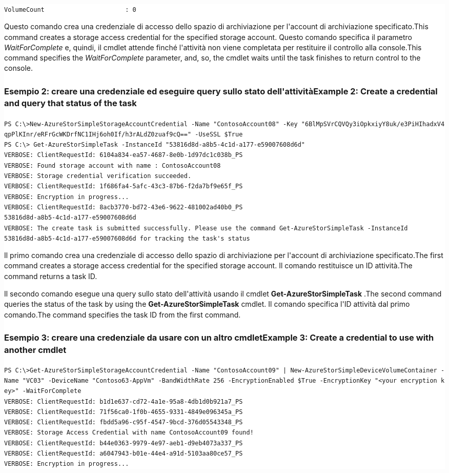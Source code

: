 ```
VolumeCount                      : 0
```

<span data-ttu-id="7a9d3-117">Questo comando crea una credenziale di accesso dello spazio di archiviazione per l'account di archiviazione specificato.</span><span class="sxs-lookup"><span data-stu-id="7a9d3-117">This command creates a storage access credential for the specified storage account.</span></span>
<span data-ttu-id="7a9d3-118">Questo comando specifica il parametro *WaitForComplete* e, quindi, il cmdlet attende finché l'attività non viene completata per restituire il controllo alla console.</span><span class="sxs-lookup"><span data-stu-id="7a9d3-118">This command specifies the *WaitForComplete* parameter, and, so, the cmdlet waits until the task finishes to return control to the console.</span></span>

### <span data-ttu-id="7a9d3-119">Esempio 2: creare una credenziale ed eseguire query sullo stato dell'attività</span><span class="sxs-lookup"><span data-stu-id="7a9d3-119">Example 2: Create a credential and query that status of the task</span></span>
```
PS C:\>New-AzureStorSimpleStorageAccountCredential -Name "ContosoAccount08" -Key "6BlMpSVrCQVQy3iOpkxiyY8uk/e3PiHIhadxV4qpPlKInr/eRFrGcWKDrfNC1IHj6oh0If/h3rALdZ0zuaf9cQ==" -UseSSL $True
PS C:\> Get-AzureStorSimpleTask -InstanceId "53816d8d-a8b5-4c1d-a177-e59007608d6d"
VERBOSE: ClientRequestId: 6104a834-ea57-4687-8e0b-1d97dc1c038b_PS
VERBOSE: Found storage account with name : ContosoAccount08
VERBOSE: Storage credential verification succeeded. 
VERBOSE: ClientRequestId: 1f686fa4-5afc-43c3-87b6-f2da7bf9e65f_PS
VERBOSE: Encryption in progress... 
VERBOSE: ClientRequestId: 8acb3770-bd72-43e6-9622-481002ad40b0_PS
53816d8d-a8b5-4c1d-a177-e59007608d6d
VERBOSE: The create task is submitted successfully. Please use the command Get-AzureStorSimpleTask -InstanceId
53816d8d-a8b5-4c1d-a177-e59007608d6d for tracking the task's status
```

<span data-ttu-id="7a9d3-120">Il primo comando crea una credenziale di accesso dello spazio di archiviazione per l'account di archiviazione specificato.</span><span class="sxs-lookup"><span data-stu-id="7a9d3-120">The first command creates a storage access credential for the specified storage account.</span></span>
<span data-ttu-id="7a9d3-121">Il comando restituisce un ID attività.</span><span class="sxs-lookup"><span data-stu-id="7a9d3-121">The command returns a task ID.</span></span>

<span data-ttu-id="7a9d3-122">Il secondo comando esegue una query sullo stato dell'attività usando il cmdlet **Get-AzureStorSimpleTask** .</span><span class="sxs-lookup"><span data-stu-id="7a9d3-122">The second command queries the status of the task by using the **Get-AzureStorSimpleTask** cmdlet.</span></span>
<span data-ttu-id="7a9d3-123">Il comando specifica l'ID attività dal primo comando.</span><span class="sxs-lookup"><span data-stu-id="7a9d3-123">The command specifies the task ID from the first command.</span></span>

### <span data-ttu-id="7a9d3-124">Esempio 3: creare una credenziale da usare con un altro cmdlet</span><span class="sxs-lookup"><span data-stu-id="7a9d3-124">Example 3: Create a credential to use with another cmdlet</span></span>
```
PS C:\>Get-AzureStorSimpleStorageAccountCredential -Name "ContosoAccount09" | New-AzureStorSimpleDeviceVolumeContainer -Name "VC03" -DeviceName "Contoso63-AppVm" -BandWidthRate 256 -EncryptionEnabled $True -EncryptionKey "<your encryption key>" -WaitForComplete
VERBOSE: ClientRequestId: b1d1e637-cd72-4a1e-95a8-4db1d0b921a7_PS
VERBOSE: ClientRequestId: 71f56ca0-1f0b-4655-9331-4849e096345a_PS
VERBOSE: ClientRequestId: fbdd5a96-c95f-4547-9bcd-376d05543348_PS
VERBOSE: Storage Access Credential with name ContosoAccount09 found! 
VERBOSE: ClientRequestId: b44e0363-9979-4e97-aeb1-d9eb4073a337_PS
VERBOSE: ClientRequestId: a6047943-b01e-44e4-a91d-5103aa80ce57_PS
VERBOSE: Encryption in progress... 
```